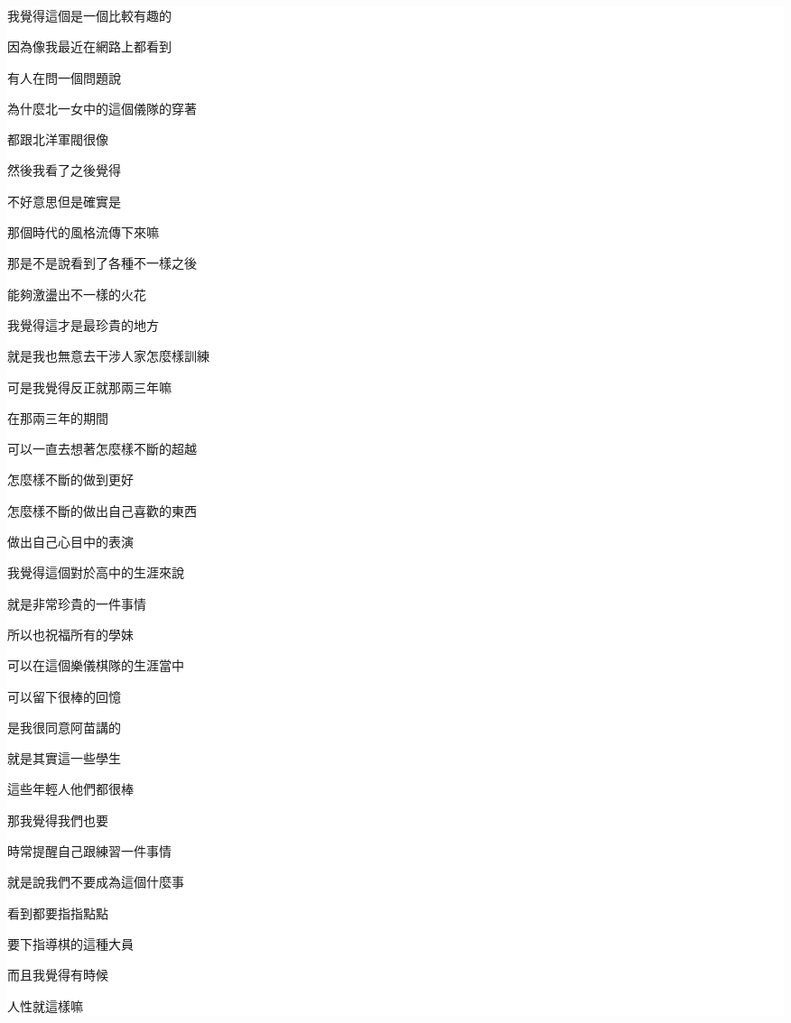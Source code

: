 我覺得這個是一個比較有趣的

因為像我最近在網路上都看到

有人在問一個問題說

為什麼北一女中的這個儀隊的穿著

都跟北洋軍閥很像

然後我看了之後覺得

不好意思但是確實是

那個時代的風格流傳下來嘛

那是不是說看到了各種不一樣之後

能夠激盪出不一樣的火花

我覺得這才是最珍貴的地方

就是我也無意去干涉人家怎麼樣訓練

可是我覺得反正就那兩三年嘛

在那兩三年的期間

可以一直去想著怎麼樣不斷的超越

怎麼樣不斷的做到更好

怎麼樣不斷的做出自己喜歡的東西

做出自己心目中的表演

我覺得這個對於高中的生涯來說

就是非常珍貴的一件事情

所以也祝福所有的學妹

可以在這個樂儀棋隊的生涯當中

可以留下很棒的回憶

是我很同意阿苗講的

就是其實這一些學生

這些年輕人他們都很棒

那我覺得我們也要

時常提醒自己跟練習一件事情

就是說我們不要成為這個什麼事

看到都要指指點點

要下指導棋的這種大員

而且我覺得有時候

人性就這樣嘛
